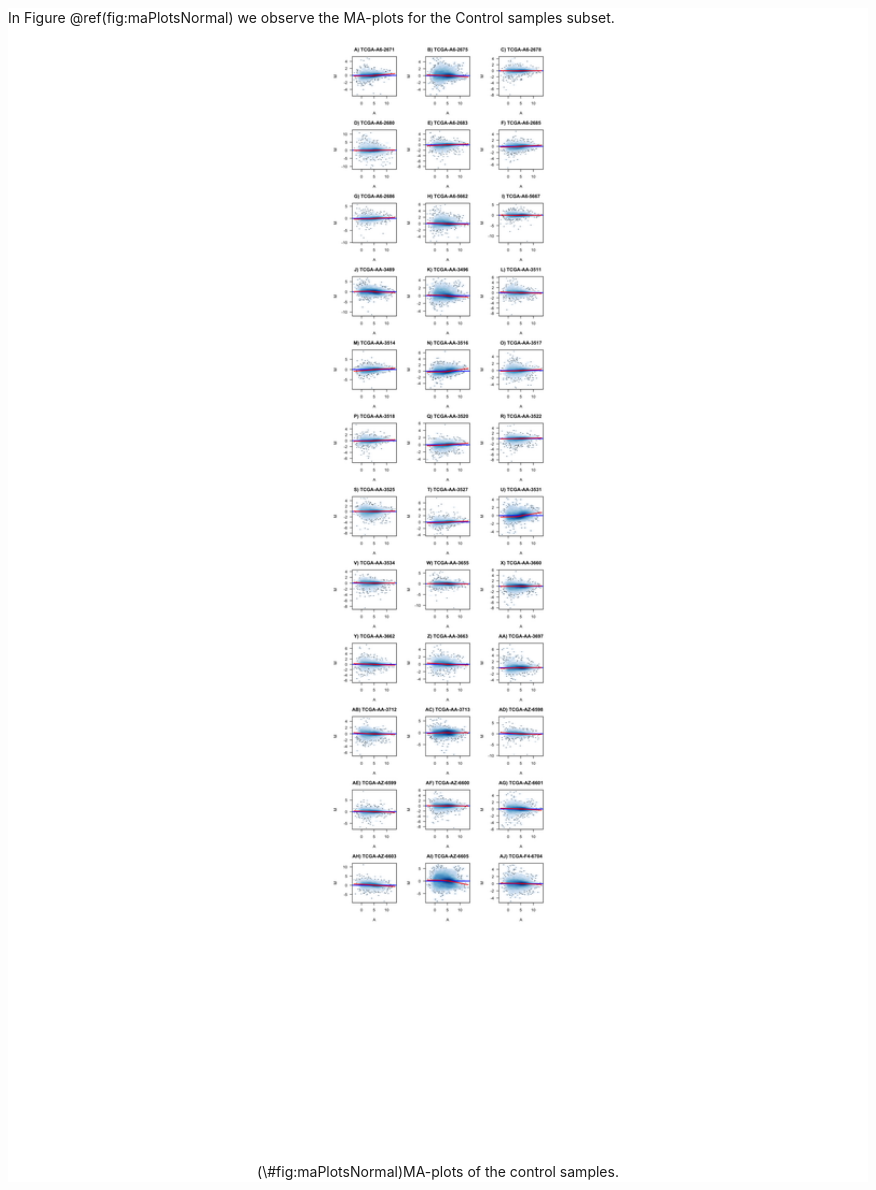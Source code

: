 In Figure \@ref(fig:maPlotsNormal) we observe the MA-plots for the Control samples subset.

<div class="figure" style="text-align: center">
<img src="QAanalysis_files/figure-html/maPlotsNormal-1.png" alt="MA-plots of the control samples." width="600" />
<p class="caption">(\#fig:maPlotsNormal)MA-plots of the control samples.</p>
</div>
